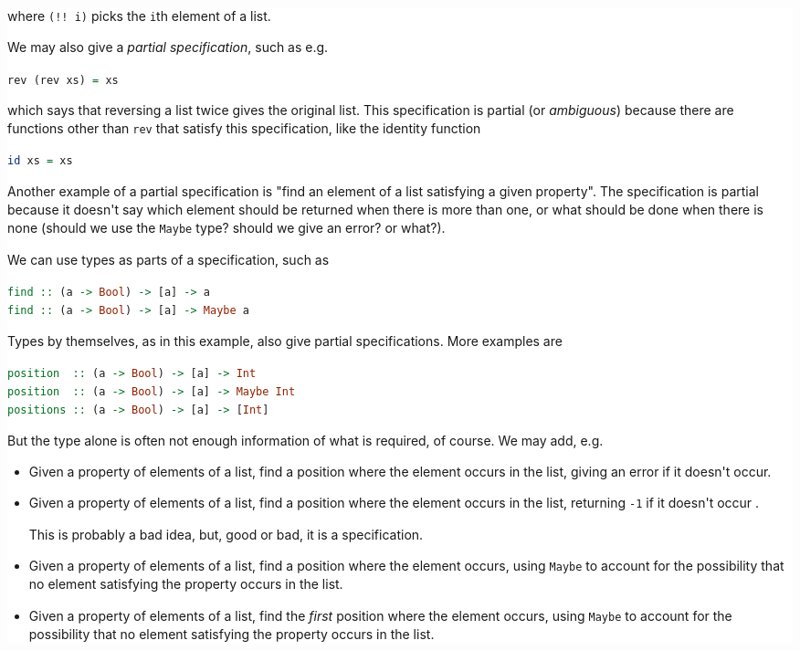 where `(!! i)` picks the `i`th element of a list.

We may also give a *partial specification*, such as e.g.

```hs
rev (rev xs) = xs
```

which says that reversing a list twice gives the original list. This
specification is partial (or *ambiguous*) because there are functions
other than `rev` that satisfy this specification, like the identity
function

```hs
id xs = xs
```

Another example of a partial specification is "find an element of a
list satisfying a given property". The specification is partial
because it doesn't say which element should be returned when there is
more than one, or what should be done when there is none (should we
use the `Maybe` type? should we give an error? or what?).

We can use types as parts of a specification, such as


```hs
find :: (a -> Bool) -> [a] -> a
find :: (a -> Bool) -> [a] -> Maybe a
```

Types by themselves, as in this example, also give partial
specifications. More examples are

```hs
position  :: (a -> Bool) -> [a] -> Int
position  :: (a -> Bool) -> [a] -> Maybe Int
positions :: (a -> Bool) -> [a] -> [Int]
```

But the type alone is often not enough information of what is
required, of course. We may add, e.g.

 * Given a property of elements of a list, find a position where the
   element occurs in the list, giving an error if it doesn't occur.

 * Given a property of elements of a list, find a position where the
   element occurs in the list, returning `-1` if it doesn't occur .

   This is probably a bad idea, but, good or bad, it is a specification.

 * Given a property of elements of a list, find a position where the
   element occurs, using `Maybe` to account for the
   possibility that no element satisfying the property occurs in the
   list.

 * Given a property of elements of a list, find the *first* position where the
   element occurs, using `Maybe` to account for the
   possibility that no element satisfying the property occurs in the
   list.

